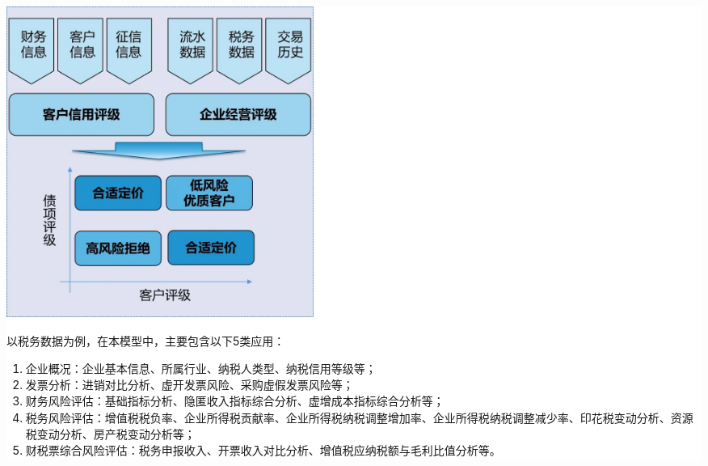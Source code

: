 <img src="./img/bank/micro_company_20240621_0.png" width="380px">
</center>

以税务数据为例，在本模型中，主要包含以下5类应用：

1. 企业概况：企业基本信息、所属行业、纳税人类型、纳税信用等级等；
2. 发票分析：进销对比分析、虚开发票风险、采购虚假发票风险等；
3. 财务风险评估：基础指标分析、隐匿收入指标综合分析、虚增成本指标综合分析等；
4. 税务风险评估：增值税税负率、企业所得税贡献率、企业所得税纳税调整增加率、企业所得税纳税调整减少率、印花税变动分析、资源税变动分析、房产税变动分析等；
5. 财税票综合风险评估：税务申报收入、开票收入对比分析、增值税应纳税额与毛利比值分析等。

